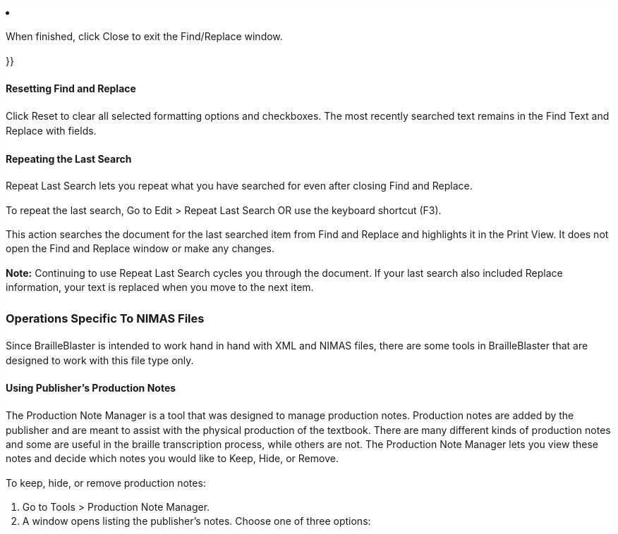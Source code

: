 <li>

When finished, click Close to exit the Find/Replace window.

</li>

</ol>

}}

#### Resetting Find and Replace

Click Reset to clear all selected formatting options and checkboxes. The
most recently searched text remains in the Find Text and Replace with
fields.

#### Repeating the Last Search

Repeat Last Search lets you repeat what you have searched for even after
closing Find and Replace.

To repeat the last search, Go to Edit \> Repeat Last Search OR use the
keyboard shortcut (F3).

This action searches the document for the last searched item from Find
and Replace and highlights it in the Print View. It does not open the
Find and Replace window or make any changes.

**Note:** Continuing to use Repeat Last Search cycles you through the
document. If your last search also included Replace information, your
text is replaced when you move to the next item.

### Operations Specific To NIMAS Files

Since BrailleBlaster is intended to work hand in hand with XML and NIMAS
files, there are some tools in BrailleBlaster that are designed to work
with this file type only.

#### Using Publisher’s Production Notes

The Production Note Manager is a tool that was designed to manage
production notes. Production notes are added by the publisher and are
meant to assist with the physical production of the textbook. There are
many different kinds of production notes and some are useful in the
braille transcription process, while others are not. The Production Note
Manager lets you view these notes and decide which notes you would like
to Keep, Hide, or Remove.

To keep, hide, or remove production notes:

1.  Go to Tools \> Production Note Manager.
2.  A window opens listing the publisher’s notes. Choose one of three
    options:
